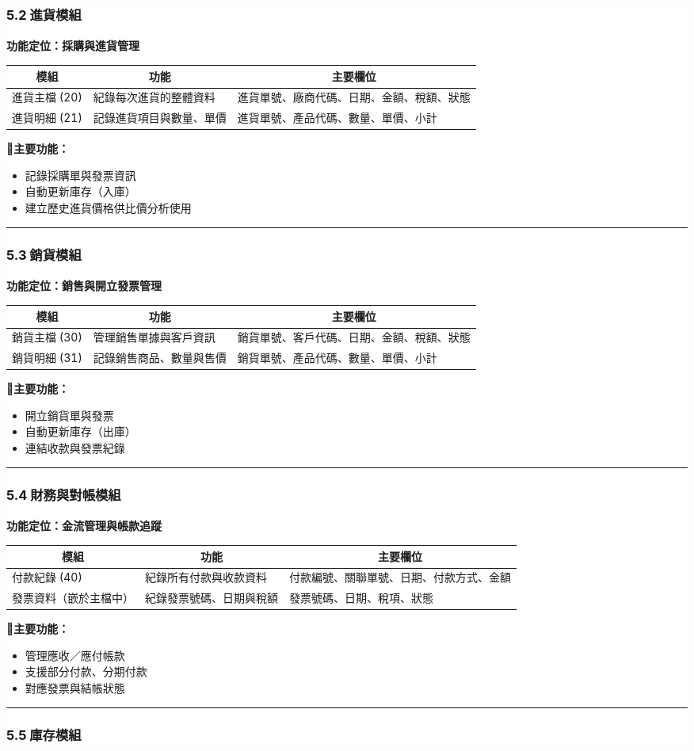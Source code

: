 
### 5.2 進貨模組

**功能定位：採購與進貨管理**

| 模組          | 功能                     | 主要欄位                                   |
| ------------- | ------------------------ | ------------------------------------------ |
| 進貨主檔 (20) | 紀錄每次進貨的整體資料   | 進貨單號、廠商代碼、日期、金額、稅額、狀態 |
| 進貨明細 (21) | 記錄進貨項目與數量、單價 | 進貨單號、產品代碼、數量、單價、小計       |

📍**主要功能：**

- 記錄採購單與發票資訊
- 自動更新庫存（入庫）
- 建立歷史進貨價格供比價分析使用

---

### 5.3 銷貨模組

**功能定位：銷售與開立發票管理**

| 模組          | 功能                     | 主要欄位                                   |
| ------------- | ------------------------ | ------------------------------------------ |
| 銷貨主檔 (30) | 管理銷售單據與客戶資訊   | 銷貨單號、客戶代碼、日期、金額、稅額、狀態 |
| 銷貨明細 (31) | 記錄銷售商品、數量與售價 | 銷貨單號、產品代碼、數量、單價、小計       |

📍**主要功能：**

- 開立銷貨單與發票
- 自動更新庫存（出庫）
- 連結收款與發票紀錄

---

### 5.4 財務與對帳模組

**功能定位：金流管理與帳款追蹤**

| 模組                   | 功能                     | 主要欄位                                 |
| ---------------------- | ------------------------ | ---------------------------------------- |
| 付款紀錄 (40)          | 紀錄所有付款與收款資料   | 付款編號、關聯單號、日期、付款方式、金額 |
| 發票資料（嵌於主檔中） | 紀錄發票號碼、日期與稅額 | 發票號碼、日期、稅項、狀態               |

📍**主要功能：**

- 管理應收／應付帳款
- 支援部分付款、分期付款
- 對應發票與結帳狀態

---

### 5.5 庫存模組
